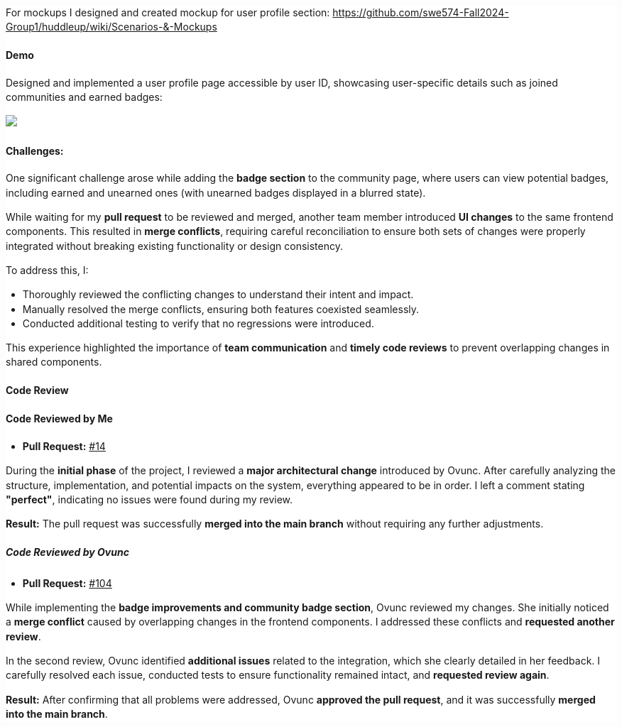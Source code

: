 For mockups I designed and created mockup for user profile section:
https://github.com/swe574-Fall2024-Group1/huddleup/wiki/Scenarios-&-Mockups

#### Demo

Designed and implemented a user profile page accessible by user ID, showcasing user-specific details such as joined communities and earned badges: 

![](https://i.ibb.co/4W3f5wB/Screenshot-2024-12-22-at-12-42-13.png)

#### Challenges:

One significant challenge arose while adding the **badge section** to the community page, where users can view potential badges, including earned and unearned ones (with unearned badges displayed in a blurred state).  

While waiting for my **pull request** to be reviewed and merged, another team member introduced **UI changes** to the same frontend components. This resulted in **merge conflicts**, requiring careful reconciliation to ensure both sets of changes were properly integrated without breaking existing functionality or design consistency.  

To address this, I:  
- Thoroughly reviewed the conflicting changes to understand their intent and impact.  
- Manually resolved the merge conflicts, ensuring both features coexisted seamlessly.  
- Conducted additional testing to verify that no regressions were introduced.  

This experience highlighted the importance of **team communication** and **timely code reviews** to prevent overlapping changes in shared components.  

#### Code Review  

#### Code Reviewed by Me  
- **Pull Request:** [#14](https://github.com/swe574-Fall2024-Group1/huddleup/pull/14)  

During the **initial phase** of the project, I reviewed a **major architectural change** introduced by Ovunc. After carefully analyzing the structure, implementation, and potential impacts on the system, everything appeared to be in order. I left a comment stating **"perfect"**, indicating no issues were found during my review.  

**Result:** The pull request was successfully **merged into the main branch** without requiring any further adjustments.  

##### Code Reviewed by Ovunc  
- **Pull Request:** [#104](https://github.com/swe574-Fall2024-Group1/huddleup/pull/104)  

While implementing the **badge improvements and community badge section**, Ovunc reviewed my changes. She initially noticed a **merge conflict** caused by overlapping changes in the frontend components. I addressed these conflicts and **requested another review**.  

In the second review, Ovunc identified **additional issues** related to the integration, which she clearly detailed in her feedback. I carefully resolved each issue, conducted tests to ensure functionality remained intact, and **requested review again**.  

**Result:** After confirming that all problems were addressed, Ovunc **approved the pull request**, and it was successfully **merged into the main branch**.  
